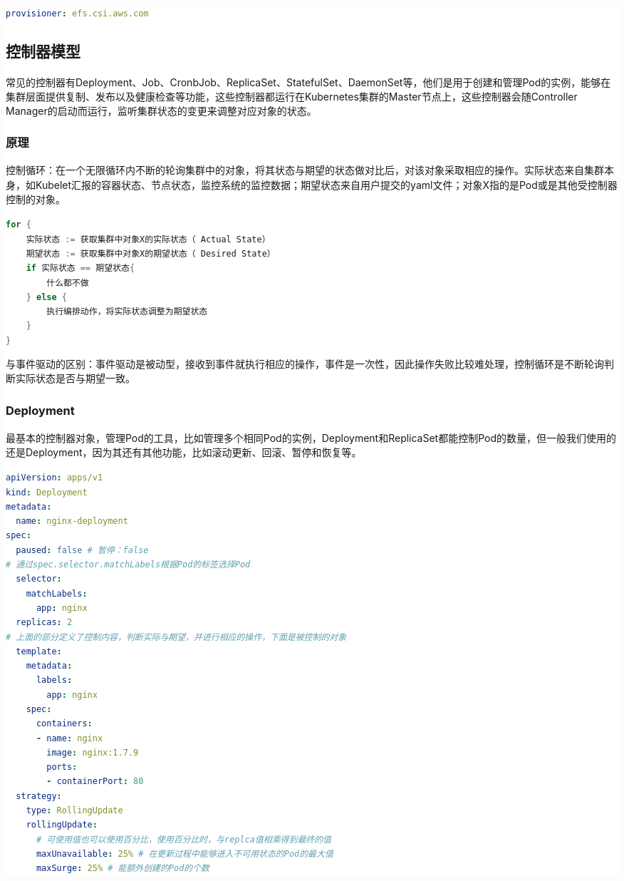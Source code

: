 ```yaml
provisioner: efs.csi.aws.com
```

## 控制器模型

常见的控制器有Deployment、Job、CronbJob、ReplicaSet、StatefulSet、DaemonSet等，他们是用于创建和管理Pod的实例，能够在集群层面提供复制、发布以及健康检查等功能，这些控制器都运行在Kubernetes集群的Master节点上，这些控制器会随Controller Manager的启动而运行，监听集群状态的变更来调整对应对象的状态。

### 原理

控制循环：在一个无限循环内不断的轮询集群中的对象，将其状态与期望的状态做对比后，对该对象采取相应的操作。实际状态来自集群本身，如Kubelet汇报的容器状态、节点状态，监控系统的监控数据；期望状态来自用户提交的yaml文件；对象X指的是Pod或是其他受控制器控制的对象。

```go
for { 
    实际状态 := 获取集群中对象X的实际状态（ Actual State）
    期望状态 := 获取集群中对象X的期望状态（ Desired State）
    if 实际状态 == 期望状态{
        什么都不做 
    } else { 
        执行编排动作，将实际状态调整为期望状态 
    } 
}
```

与事件驱动的区别：事件驱动是被动型，接收到事件就执行相应的操作，事件是一次性，因此操作失败比较难处理，控制循环是不断轮询判断实际状态是否与期望一致。

### Deployment

最基本的控制器对象，管理Pod的工具，比如管理多个相同Pod的实例，Deployment和ReplicaSet都能控制Pod的数量，但一般我们使用的还是Deployment，因为其还有其他功能，比如滚动更新、回滚、暂停和恢复等。

```yaml
apiVersion: apps/v1
kind: Deployment
metadata:
  name: nginx-deployment
spec:
  paused: false # 暂停：false
# 通过spec.selector.matchLabels根据Pod的标签选择Pod
  selector:
    matchLabels:
      app: nginx
  replicas: 2
# 上面的部分定义了控制内容，判断实际与期望，并进行相应的操作，下面是被控制的对象
  template:
    metadata:
      labels:
        app: nginx
    spec:
      containers:
      - name: nginx
        image: nginx:1.7.9
        ports:
        - containerPort: 80
  strategy:
    type: RollingUpdate
    rollingUpdate:
      # 可使用值也可以使用百分比，使用百分比时，与replca值相乘得到最终的值
      maxUnavailable: 25% # 在更新过程中能够进入不可用状态的Pod的最大值
      maxSurge: 25% # 能额外创建的Pod的个数
```
